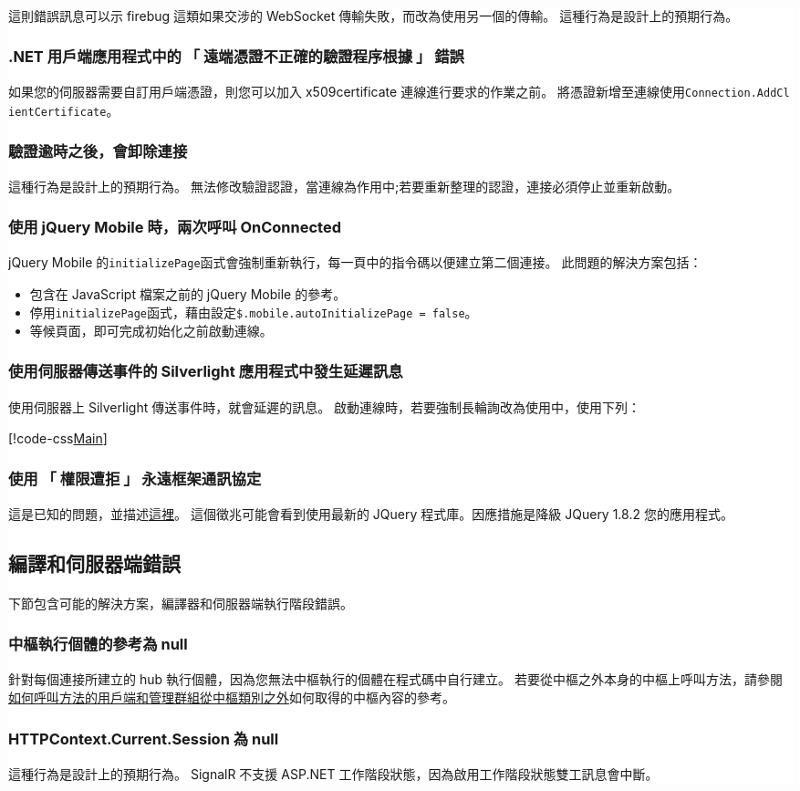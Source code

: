 這則錯誤訊息可以示 firebug 這類如果交涉的 WebSocket 傳輸失敗，而改為使用另一個的傳輸。 這種行為是設計上的預期行為。

### <a name="the-remote-certificate-is-invalid-according-to-the-validation-procedure-error-in-net-client-application"></a>.NET 用戶端應用程式中的 「 遠端憑證不正確的驗證程序根據 」 錯誤

如果您的伺服器需要自訂用戶端憑證，則您可以加入 x509certificate 連線進行要求的作業之前。 將憑證新增至連線使用`Connection.AddClientCertificate`。

### <a name="connection-drops-after-authentication-times-out"></a>驗證逾時之後，會卸除連接

這種行為是設計上的預期行為。 無法修改驗證認證，當連線為作用中;若要重新整理的認證，連接必須停止並重新啟動。

### <a name="onconnected-gets-called-twice-when-using-jquery-mobile"></a>使用 jQuery Mobile 時，兩次呼叫 OnConnected

jQuery Mobile 的`initializePage`函式會強制重新執行，每一頁中的指令碼以便建立第二個連接。 此問題的解決方案包括：

- 包含在 JavaScript 檔案之前的 jQuery Mobile 的參考。
- 停用`initializePage`函式，藉由設定`$.mobile.autoInitializePage = false`。
- 等候頁面，即可完成初始化之前啟動連線。

### <a name="messages-are-delayed-in-silverlight-applications-using-server-sent-events"></a>使用伺服器傳送事件的 Silverlight 應用程式中發生延遲訊息

使用伺服器上 Silverlight 傳送事件時，就會延遲的訊息。 啟動連線時，若要強制長輪詢改為使用中，使用下列：

[!code-css[Main](troubleshooting/samples/sample13.css)]

### <a name="permission-denied-using-forever-frame-protocol"></a>使用 「 權限遭拒 」 永遠框架通訊協定

這是已知的問題，並描述[這裡](https://github.com/SignalR/SignalR/issues/1963)。 這個徵兆可能會看到使用最新的 JQuery 程式庫。因應措施是降級 JQuery 1.8.2 您的應用程式。

<a id="server"></a>

## <a name="compilation-and-server-side-errors"></a>編譯和伺服器端錯誤

 下節包含可能的解決方案，編譯器和伺服器端執行階段錯誤。 

### <a name="reference-to-hub-instance-is-null"></a>中樞執行個體的參考為 null

針對每個連接所建立的 hub 執行個體，因為您無法中樞執行的個體在程式碼中自行建立。 若要從中樞之外本身的中樞上呼叫方法，請參閱[如何呼叫方法的用戶端和管理群組從中樞類別之外](../guide-to-the-api/hubs-api-guide-server.md#callfromoutsidehub)如何取得的中樞內容的參考。

### <a name="httpcontextcurrentsession-is-null"></a>HTTPContext.Current.Session 為 null

這種行為是設計上的預期行為。 SignalR 不支援 ASP.NET 工作階段狀態，因為啟用工作階段狀態雙工訊息會中斷。

